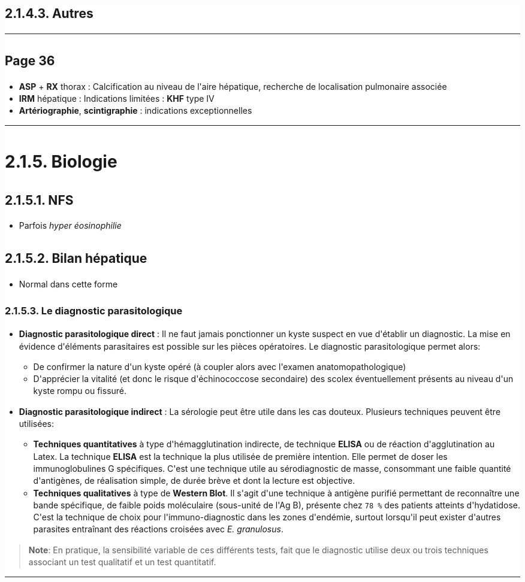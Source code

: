 
## 2.1.4.3. Autres

---

## Page 36

- **ASP** + **RX** thorax : Calcification au niveau de l'aire hépatique, recherche de localisation pulmonaire associée
- **IRM** hépatique : Indications limitées : **KHF** type IV
- **Artériographie**, **scintigraphie** : indications exceptionnelles

---

# 2.1.5. Biologie

## 2.1.5.1. NFS

- Parfois *hyper éosinophilie*

## 2.1.5.2. Bilan hépatique

- Normal dans cette forme

### 2.1.5.3. Le diagnostic parasitologique

- **Diagnostic parasitologique direct** : Il ne faut jamais ponctionner un kyste suspect en vue d'établir un diagnostic. La mise en évidence d'éléments parasitaires est possible sur les pièces opératoires. Le diagnostic parasitologique permet alors:
  - De confirmer la nature d'un kyste opéré (à coupler alors avec l'examen anatomopathologique)
  - D'apprécier la vitalité (et donc le risque d'échinococcose secondaire) des scolex éventuellement présents au niveau d'un kyste rompu ou fissuré.

- **Diagnostic parasitologique indirect** : La sérologie peut être utile dans les cas douteux. Plusieurs techniques peuvent être utilisées:
  - **Techniques quantitatives** à type d'hémagglutination indirecte, de technique **ELISA** ou de réaction d'agglutination au Latex. La technique **ELISA** est la technique la plus utilisée de première intention. Elle permet de doser les immunoglobulines G spécifiques. C'est une technique utile au sérodiagnostic de masse, consommant une faible quantité d'antigènes, de réalisation simple, de durée brève et dont la lecture est objective.
  - **Techniques qualitatives** à type de **Western Blot**. Il s'agit d'une technique à antigène purifié permettant de reconnaître une bande spécifique, de faible poids moléculaire (sous-unité de l'Ag B), présente chez `78 %` des patients atteints d'hydatidose. C'est la technique de choix pour l'immuno-diagnostic dans les zones d'endémie, surtout lorsqu'il peut exister d'autres parasites entraînant des réactions croisées avec *E. granulosus*.

> **Note**: En pratique, la sensibilité variable de ces différents tests, fait que le diagnostic utilise deux ou trois techniques associant un test qualitatif et un test quantitatif.

---
